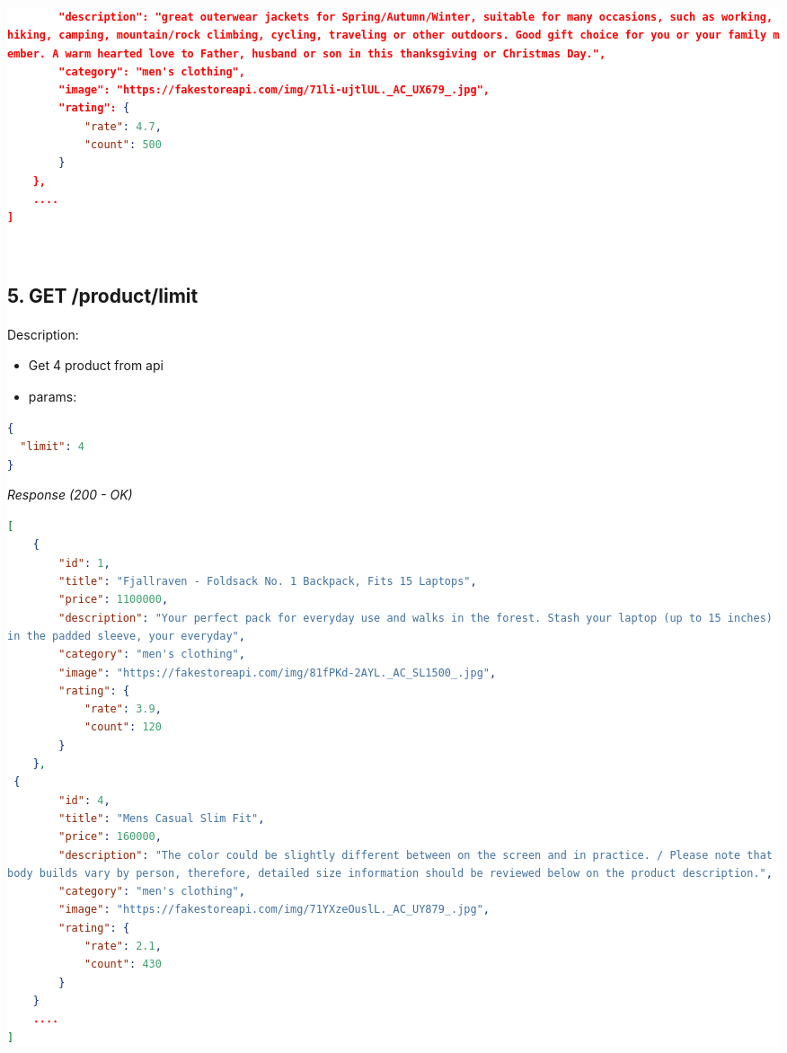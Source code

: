 ```json
        "description": "great outerwear jackets for Spring/Autumn/Winter, suitable for many occasions, such as working, hiking, camping, mountain/rock climbing, cycling, traveling or other outdoors. Good gift choice for you or your family member. A warm hearted love to Father, husband or son in this thanksgiving or Christmas Day.",
        "category": "men's clothing",
        "image": "https://fakestoreapi.com/img/71li-ujtlUL._AC_UX679_.jpg",
        "rating": {
            "rate": 4.7,
            "count": 500
        }
    },
    ....
]
```


&nbsp;

## 5. GET /product/limit

Description:
- Get 4 product from api

- params:

```json
{
  "limit": 4
}
```

_Response (200 - OK)_


```json
[
    {
        "id": 1,
        "title": "Fjallraven - Foldsack No. 1 Backpack, Fits 15 Laptops",
        "price": 1100000,
        "description": "Your perfect pack for everyday use and walks in the forest. Stash your laptop (up to 15 inches) in the padded sleeve, your everyday",
        "category": "men's clothing",
        "image": "https://fakestoreapi.com/img/81fPKd-2AYL._AC_SL1500_.jpg",
        "rating": {
            "rate": 3.9,
            "count": 120
        }
    },
 {
        "id": 4,
        "title": "Mens Casual Slim Fit",
        "price": 160000,
        "description": "The color could be slightly different between on the screen and in practice. / Please note that body builds vary by person, therefore, detailed size information should be reviewed below on the product description.",
        "category": "men's clothing",
        "image": "https://fakestoreapi.com/img/71YXzeOuslL._AC_UY879_.jpg",
        "rating": {
            "rate": 2.1,
            "count": 430
        }
    }
    ....
]
```
